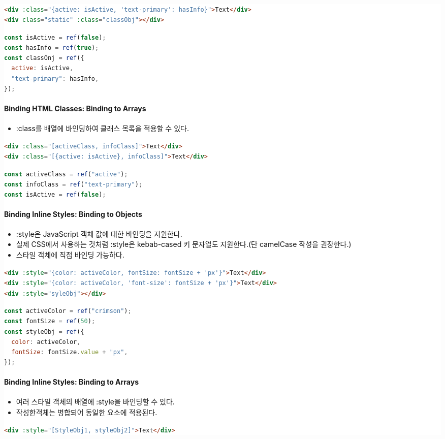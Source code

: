 ```html
<div :class="{active: isActive, 'text-primary': hasInfo}">Text</div>
<div class="static" :class="classObj"></div>
```

```javascript
const isActive = ref(false);
const hasInfo = ref(true);
const classOnj = ref({
  active: isActive,
  "text-primary": hasInfo,
});
```

#### Binding HTML Classes: Binding to Arrays

- :class를 배열에 바인딩하여 클래스 목록을 적용할 수 있다.

```html
<div :class="[activeClass, infoClass]">Text</div>
<div :class="[{active: isActive}, infoClass]">Text</div>
```

```javascript
const activeClass = ref("active");
const infoClass = ref("text-primary");
const isActive = ref(false);
```

#### Binding Inline Styles: Binding to Objects

- :style은 JavaScript 객체 값에 대한 바인딩을 지원한다.
- 실제 CSS에서 사용하는 것처럼 :style은 kebab-cased 키 문자열도 지원한다.(단 camelCase 작성을 권장한다.)
- 스타일 객체에 직접 바인딩 가능하다.

```html
<div :style="{color: activeColor, fontSize: fontSize + 'px'}">Text</div>
<div :style="{color: activeColor, 'font-size': fontSize + 'px'}">Text</div>
<div :style="syleObj"></div>
```

```javascript
const activeColor = ref("crimson");
const fontSize = ref(50);
const styleObj = ref({
  color: activeColor,
  fontSize: fontSize.value + "px",
});
```

#### Binding Inline Styles: Binding to Arrays

- 여러 스타일 객체의 배열에 :style을 바인딩할 수 있다.
- 작성한객체는 병합되어 동일한 요소에 적용된다.

```html
<div :style="[StyleObj1, styleObj2]">Text</div>
```
